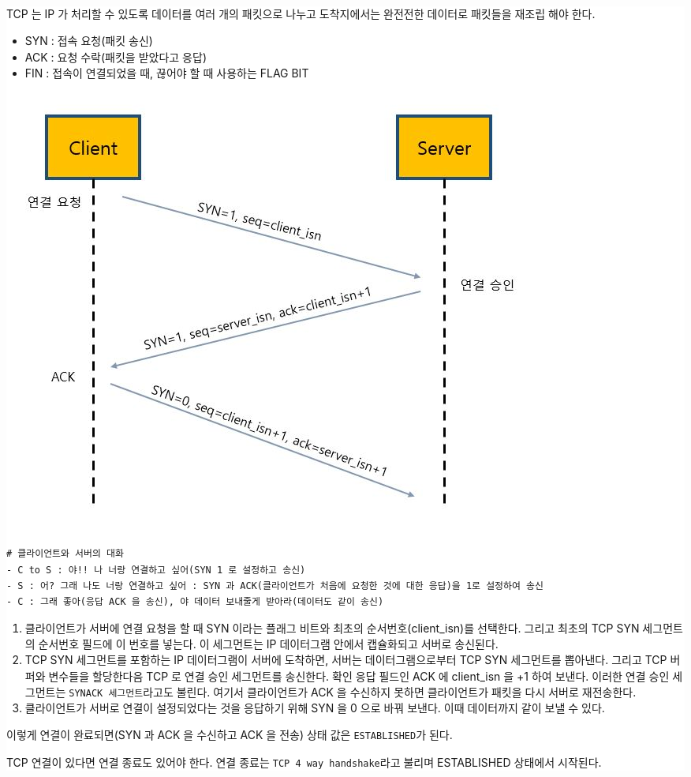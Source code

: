 TCP 는 IP 가 처리할 수 있도록 데이터를 여러 개의 패킷으로 나누고 도착지에서는 완전전한 데이터로 패킷들을 재조립 해야 한다.

- SYN : 접속 요청(패킷 송신)
- ACK : 요청 수락(패킷을 받았다고 응답)
- FIN : 접속이 연결되었을 때, 끊어야 할 때 사용하는 FLAG BIT

![IMAGES](../images/tcphandshake.JPG)

```
# 클라이언트와 서버의 대화
- C to S : 야!! 나 너랑 연결하고 싶어(SYN 1 로 설정하고 송신)
- S : 어? 그래 나도 너랑 연결하고 싶어 : SYN 과 ACK(클라이언트가 처음에 요청한 것에 대한 응답)을 1로 설정하여 송신
- C : 그래 좋아(응답 ACK 을 송신), 야 데이터 보내줄게 받아라(데이터도 같이 송신)
```

1. 클라이언트가 서버에 연결 요청을 할 때 SYN 이라는 플래그 비트와 최초의 순서번호(client_isn)를 선택한다. 그리고 최초의 TCP SYN 세그먼트의 순서번호 필드에 이 번호를 넣는다. 이 세그먼트는 IP 데이터그램 안에서 캡슐화되고 서버로 송신된다.
2. TCP SYN 세그먼트를 포함하는 IP 데이터그램이 서버에 도착하면, 서버는 데이터그램으로부터 TCP SYN 세그먼트를 뽑아낸다. 그리고 TCP 버퍼와 변수들을 할당한다음 TCP 로 연결 승인 세그먼트를 송신한다. 확인 응답 필드인 ACK 에 client_isn 을 +1 하여 보낸다. 이러한 연결 승인 세그먼트는 `SYNACK 세그먼트`라고도 불린다. 여기서 클라이언트가 ACK 을 수신하지 못하면 클라이언트가 패킷을 다시 서버로 재전송한다.
3. 클라이언트가 서버로 연결이 설정되었다는 것을 응답하기 위해 SYN 을 0 으로 바꿔 보낸다. 이때 데이터까지 같이 보낼 수 있다.

이렇게 연결이 완료되면(SYN 과 ACK 을 수신하고 ACK 을 전송) 상태 값은 `ESTABLISHED`가 된다.

TCP 연결이 있다면 연결 종료도 있어야 한다. 연결 종료는 `TCP 4 way handshake`라고 불리며 ESTABLISHED 상태에서 시작된다.
